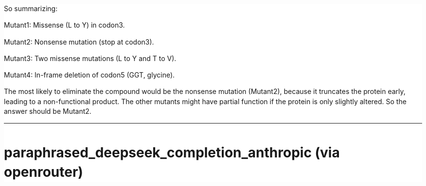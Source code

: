 So summarizing:

Mutant1: Missense (L to Y) in codon3.

Mutant2: Nonsense mutation (stop at codon3).

Mutant3: Two missense mutations (L to Y and T to V).

Mutant4: In-frame deletion of codon5 (GGT, glycine).

The most likely to eliminate the compound would be the nonsense mutation (Mutant2), because it truncates the protein early, leading to a non-functional product. The other mutants might have partial function if the protein is only slightly altered. So the answer should be Mutant2.

---

# paraphrased_deepseek_completion_anthropic (via openrouter)
